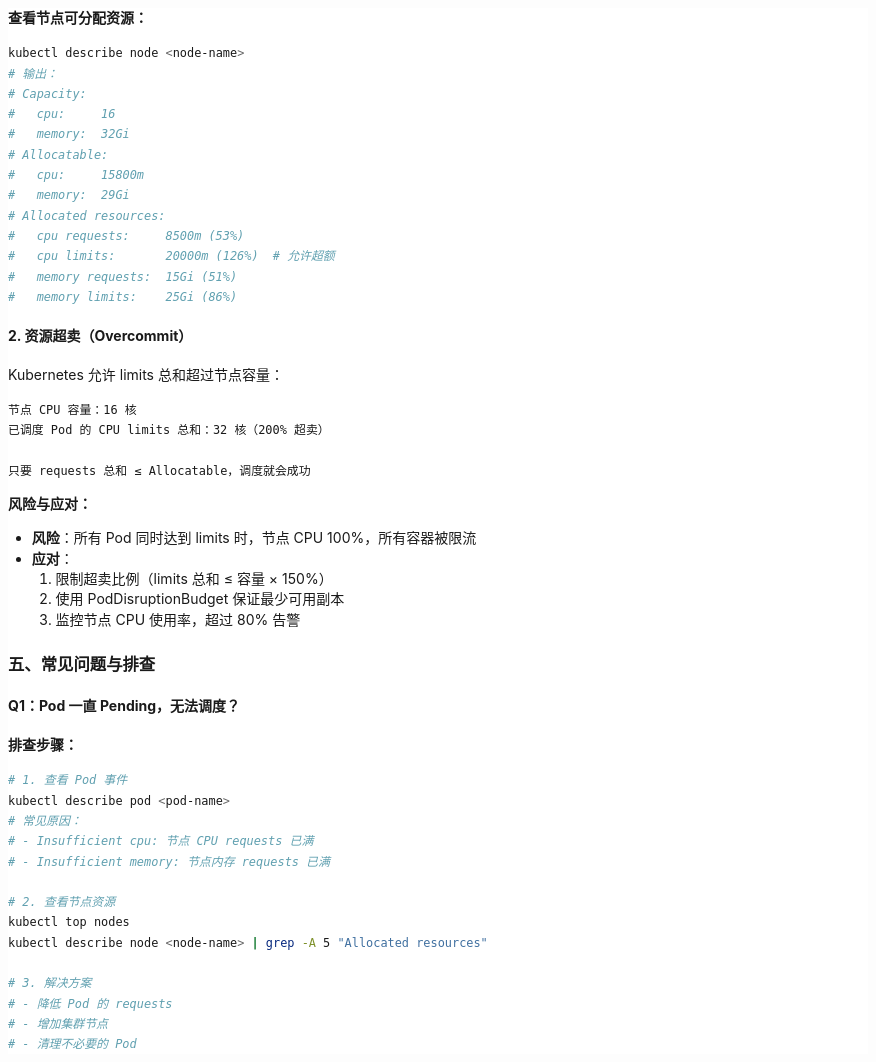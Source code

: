 **查看节点可分配资源：**
```bash
kubectl describe node <node-name>
# 输出：
# Capacity:
#   cpu:     16
#   memory:  32Gi
# Allocatable:
#   cpu:     15800m
#   memory:  29Gi
# Allocated resources:
#   cpu requests:     8500m (53%)
#   cpu limits:       20000m (126%)  # 允许超额
#   memory requests:  15Gi (51%)
#   memory limits:    25Gi (86%)
```

#### 2. 资源超卖（Overcommit）

Kubernetes 允许 limits 总和超过节点容量：

```
节点 CPU 容量：16 核
已调度 Pod 的 CPU limits 总和：32 核（200% 超卖）

只要 requests 总和 ≤ Allocatable，调度就会成功
```

**风险与应对：**
- **风险**：所有 Pod 同时达到 limits 时，节点 CPU 100%，所有容器被限流
- **应对**：
  1. 限制超卖比例（limits 总和 ≤ 容量 × 150%）
  2. 使用 PodDisruptionBudget 保证最少可用副本
  3. 监控节点 CPU 使用率，超过 80% 告警

### 五、常见问题与排查

#### Q1：Pod 一直 Pending，无法调度？

**排查步骤：**
```bash
# 1. 查看 Pod 事件
kubectl describe pod <pod-name>
# 常见原因：
# - Insufficient cpu: 节点 CPU requests 已满
# - Insufficient memory: 节点内存 requests 已满

# 2. 查看节点资源
kubectl top nodes
kubectl describe node <node-name> | grep -A 5 "Allocated resources"

# 3. 解决方案
# - 降低 Pod 的 requests
# - 增加集群节点
# - 清理不必要的 Pod
```
